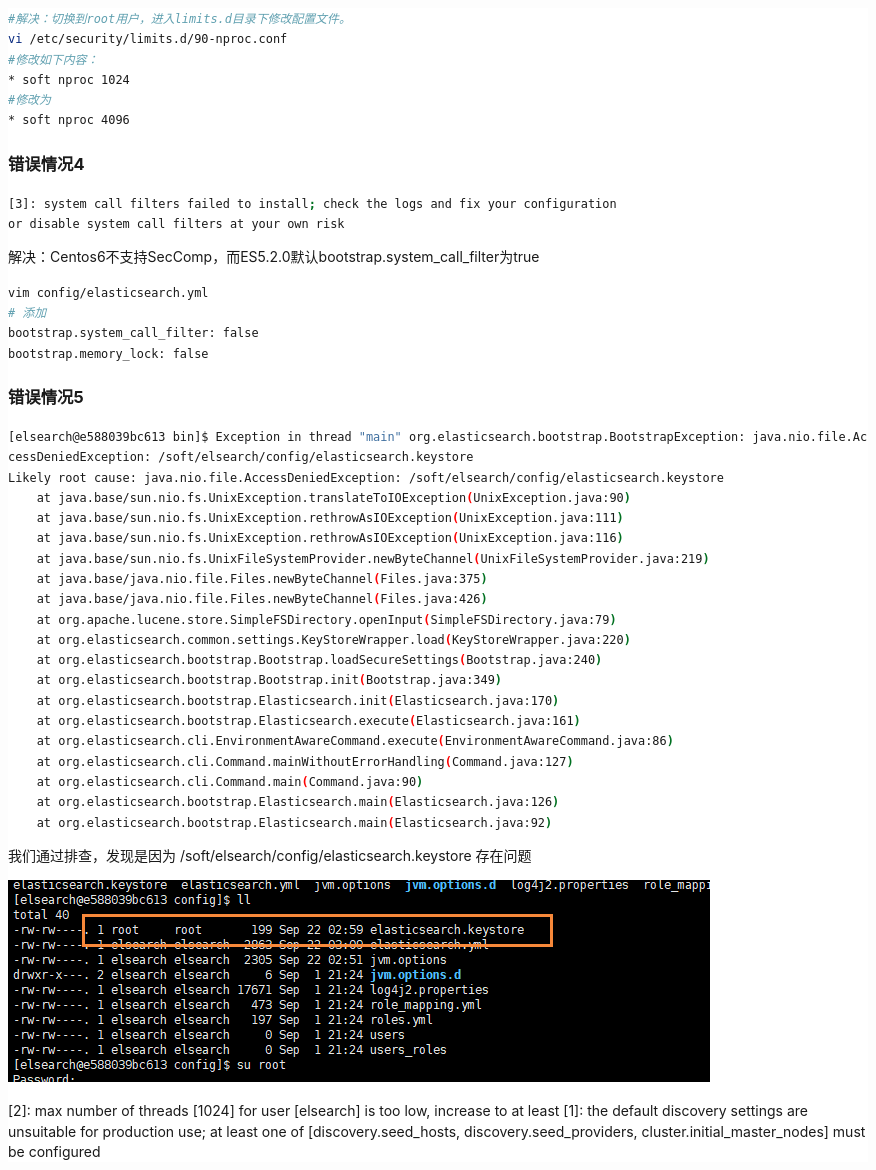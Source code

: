 ```bash
#解决：切换到root用户，进入limits.d目录下修改配置文件。
vi /etc/security/limits.d/90-nproc.conf
#修改如下内容：
* soft nproc 1024
#修改为
* soft nproc 4096
```

### 错误情况4

```bash
[3]: system call filters failed to install; check the logs and fix your configuration
or disable system call filters at your own risk
```

解决：Centos6不支持SecComp，而ES5.2.0默认bootstrap.system_call_filter为true

```bash
vim config/elasticsearch.yml
# 添加
bootstrap.system_call_filter: false
bootstrap.memory_lock: false
```

### 错误情况5

```bash
[elsearch@e588039bc613 bin]$ Exception in thread "main" org.elasticsearch.bootstrap.BootstrapException: java.nio.file.AccessDeniedException: /soft/elsearch/config/elasticsearch.keystore
Likely root cause: java.nio.file.AccessDeniedException: /soft/elsearch/config/elasticsearch.keystore
	at java.base/sun.nio.fs.UnixException.translateToIOException(UnixException.java:90)
	at java.base/sun.nio.fs.UnixException.rethrowAsIOException(UnixException.java:111)
	at java.base/sun.nio.fs.UnixException.rethrowAsIOException(UnixException.java:116)
	at java.base/sun.nio.fs.UnixFileSystemProvider.newByteChannel(UnixFileSystemProvider.java:219)
	at java.base/java.nio.file.Files.newByteChannel(Files.java:375)
	at java.base/java.nio.file.Files.newByteChannel(Files.java:426)
	at org.apache.lucene.store.SimpleFSDirectory.openInput(SimpleFSDirectory.java:79)
	at org.elasticsearch.common.settings.KeyStoreWrapper.load(KeyStoreWrapper.java:220)
	at org.elasticsearch.bootstrap.Bootstrap.loadSecureSettings(Bootstrap.java:240)
	at org.elasticsearch.bootstrap.Bootstrap.init(Bootstrap.java:349)
	at org.elasticsearch.bootstrap.Elasticsearch.init(Elasticsearch.java:170)
	at org.elasticsearch.bootstrap.Elasticsearch.execute(Elasticsearch.java:161)
	at org.elasticsearch.cli.EnvironmentAwareCommand.execute(EnvironmentAwareCommand.java:86)
	at org.elasticsearch.cli.Command.mainWithoutErrorHandling(Command.java:127)
	at org.elasticsearch.cli.Command.main(Command.java:90)
	at org.elasticsearch.bootstrap.Elasticsearch.main(Elasticsearch.java:126)
	at org.elasticsearch.bootstrap.Elasticsearch.main(Elasticsearch.java:92)

```

我们通过排查，发现是因为 /soft/elsearch/config/elasticsearch.keystore 存在问题

![image-20200922111823740](images/image-20200922111823740.png)


[2]: max number of threads [1024] for user [elsearch] is too low, increase to at least
[1]: the default discovery settings are unsuitable for production use; at least one of [discovery.seed_hosts, discovery.seed_providers, cluster.initial_master_nodes] must be configured